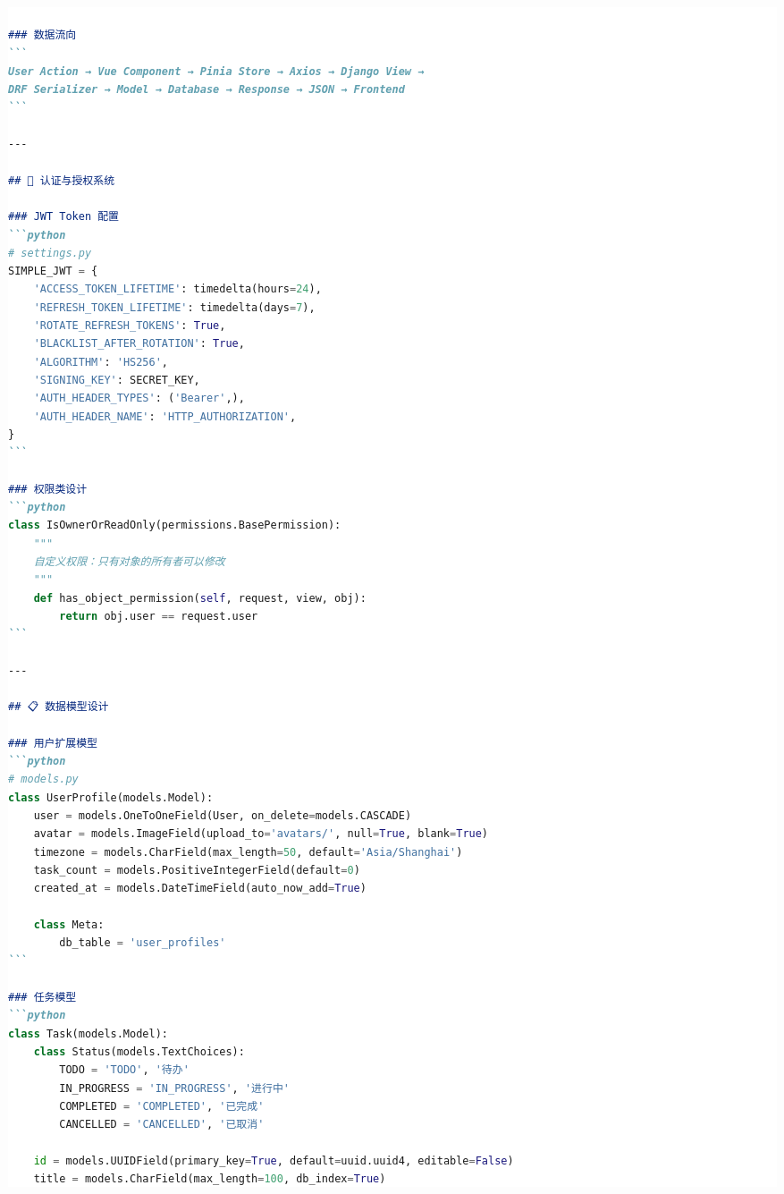 ````markdown

### 数据流向
```
User Action → Vue Component → Pinia Store → Axios → Django View → 
DRF Serializer → Model → Database → Response → JSON → Frontend
```

---

## 🔐 认证与授权系统

### JWT Token 配置
```python
# settings.py
SIMPLE_JWT = {
    'ACCESS_TOKEN_LIFETIME': timedelta(hours=24),
    'REFRESH_TOKEN_LIFETIME': timedelta(days=7),
    'ROTATE_REFRESH_TOKENS': True,
    'BLACKLIST_AFTER_ROTATION': True,
    'ALGORITHM': 'HS256',
    'SIGNING_KEY': SECRET_KEY,
    'AUTH_HEADER_TYPES': ('Bearer',),
    'AUTH_HEADER_NAME': 'HTTP_AUTHORIZATION',
}
```

### 权限类设计
```python
class IsOwnerOrReadOnly(permissions.BasePermission):
    """
    自定义权限：只有对象的所有者可以修改
    """
    def has_object_permission(self, request, view, obj):
        return obj.user == request.user
```

---

## 📋 数据模型设计

### 用户扩展模型
```python
# models.py
class UserProfile(models.Model):
    user = models.OneToOneField(User, on_delete=models.CASCADE)
    avatar = models.ImageField(upload_to='avatars/', null=True, blank=True)
    timezone = models.CharField(max_length=50, default='Asia/Shanghai')
    task_count = models.PositiveIntegerField(default=0)
    created_at = models.DateTimeField(auto_now_add=True)
    
    class Meta:
        db_table = 'user_profiles'
```

### 任务模型
```python
class Task(models.Model):
    class Status(models.TextChoices):
        TODO = 'TODO', '待办'
        IN_PROGRESS = 'IN_PROGRESS', '进行中'
        COMPLETED = 'COMPLETED', '已完成'
        CANCELLED = 'CANCELLED', '已取消'
    
    id = models.UUIDField(primary_key=True, default=uuid.uuid4, editable=False)
    title = models.CharField(max_length=100, db_index=True)
````